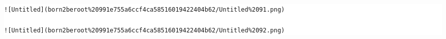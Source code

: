     ![Untitled](born2beroot%20991e755a6ccf4ca58516019422404b62/Untitled%2091.png)
    
    ![Untitled](born2beroot%20991e755a6ccf4ca58516019422404b62/Untitled%2092.png)